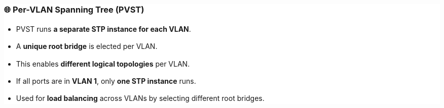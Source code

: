 ### 🌐 **Per-VLAN Spanning Tree (PVST)**

- PVST runs **a separate STP instance for each VLAN**.
    
- A **unique root bridge** is elected per VLAN.
    
- This enables **different logical topologies** per VLAN.
    
- If all ports are in **VLAN 1**, only **one STP instance** runs.
    
- Used for **load balancing** across VLANs by selecting different root bridges.
    

